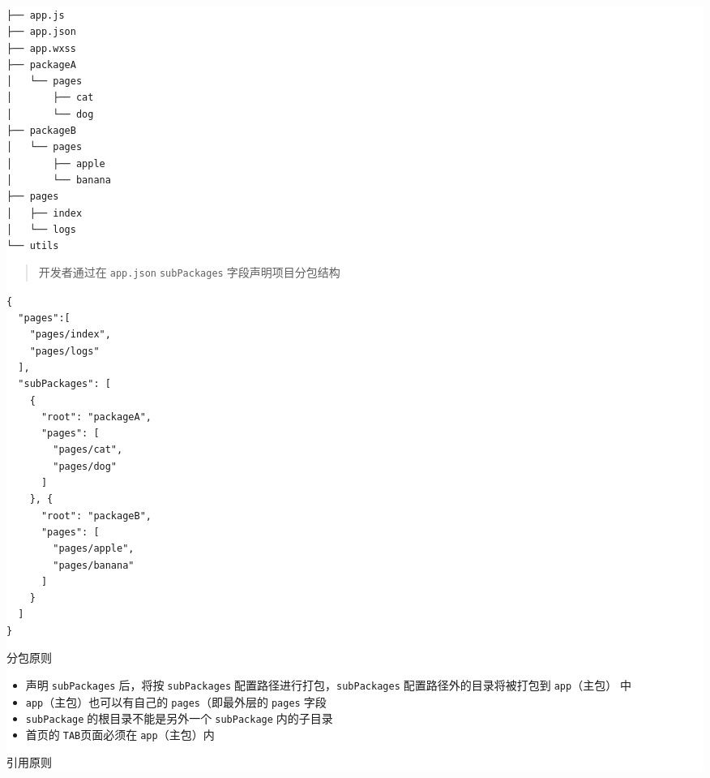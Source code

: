 ```
├── app.js
├── app.json
├── app.wxss
├── packageA
│   └── pages
│       ├── cat
│       └── dog
├── packageB
│   └── pages
│       ├── apple
│       └── banana
├── pages
│   ├── index
│   └── logs
└── utils

```

> 开发者通过在 `app.json` `subPackages` 字段声明项目分包结构

```
{
  "pages":[
    "pages/index",
    "pages/logs"
  ],
  "subPackages": [
    {
      "root": "packageA",
      "pages": [
        "pages/cat",
        "pages/dog"
      ]
    }, {
      "root": "packageB",
      "pages": [
        "pages/apple",
        "pages/banana"
      ]
    }
  ]
}

```

分包原则

-   声明 `subPackages` 后，将按 `subPackages` 配置路径进行打包，`subPackages` 配置路径外的目录将被打包到 `app`（主包） 中
-   `app`（主包）也可以有自己的 `pages`（即最外层的 `pages` 字段
-   `subPackage` 的根目录不能是另外一个 `subPackage` 内的子目录
-   首页的 `TAB`页面必须在 `app`（主包）内

引用原则
